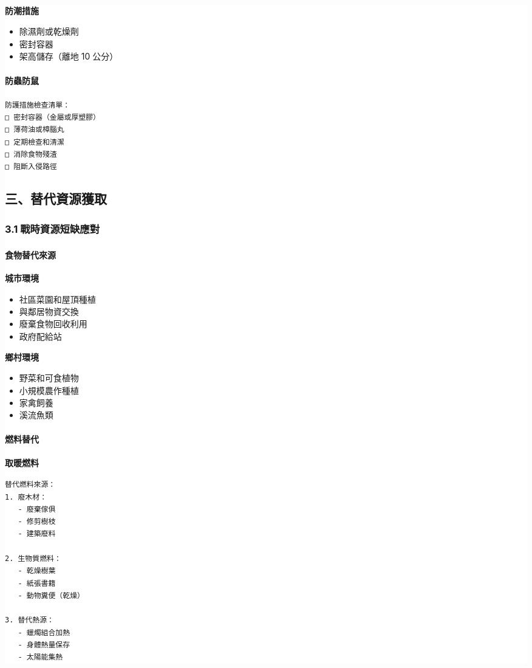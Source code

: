 **防潮措施**
- 除濕劑或乾燥劑
- 密封容器
- 架高儲存（離地 10 公分）

#### 防蟲防鼠
```
防護措施檢查清單：
□ 密封容器（金屬或厚塑膠）
□ 薄荷油或樟腦丸
□ 定期檢查和清潔
□ 消除食物殘渣
□ 阻斷入侵路徑
```

## 三、替代資源獲取

### 3.1 戰時資源短缺應對

#### 食物替代來源
**城市環境**
- 社區菜園和屋頂種植
- 與鄰居物資交換
- 廢棄食物回收利用
- 政府配給站

**鄉村環境**
- 野菜和可食植物
- 小規模農作種植
- 家禽飼養
- 溪流魚類

#### 燃料替代
**取暖燃料**
```
替代燃料來源：
1. 廢木材：
   - 廢棄傢俱
   - 修剪樹枝
   - 建築廢料

2. 生物質燃料：
   - 乾燥樹葉
   - 紙張書籍
   - 動物糞便（乾燥）

3. 替代熱源：
   - 蠟燭組合加熱
   - 身體熱量保存
   - 太陽能集熱
```
